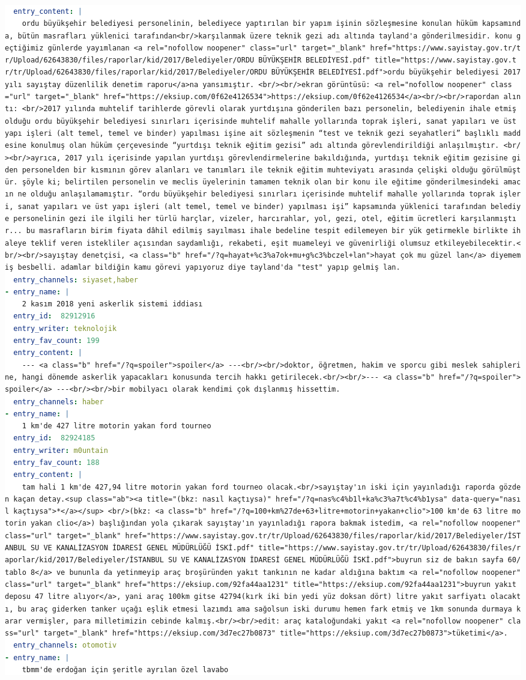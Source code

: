```yaml
  entry_content: |
    ordu büyükşehir belediyesi personelinin, belediyece yaptırılan bir yapım işinin sözleşmesine konulan hüküm kapsamında, bütün masrafları yüklenici tarafından<br/>karşılanmak üzere teknik gezi adı altında tayland'a gönderilmesidir. konu geçtiğimiz günlerde yayımlanan <a rel="nofollow noopener" class="url" target="_blank" href="https://www.sayistay.gov.tr/tr/Upload/62643830/files/raporlar/kid/2017/Belediyeler/ORDU BÜYÜKŞEHİR BELEDİYESİ.pdf" title="https://www.sayistay.gov.tr/tr/Upload/62643830/files/raporlar/kid/2017/Belediyeler/ORDU BÜYÜKŞEHİR BELEDİYESİ.pdf">ordu büyükşehir belediyesi 2017 yılı sayıştay düzenlilik denetim raporu</a>na yansımıştır. <br/><br/>ekran görüntüsü: <a rel="nofollow noopener" class="url" target="_blank" href="https://eksiup.com/0f62e4126534">https://eksiup.com/0f62e4126534</a><br/><br/>rapordan alıntı: <br/>2017 yılında muhtelif tarihlerde görevli olarak yurtdışına gönderilen bazı personelin, belediyenin ihale etmiş olduğu ordu büyükşehir belediyesi sınırları içerisinde muhtelif mahalle yollarında toprak işleri, sanat yapıları ve üst yapı işleri (alt temel, temel ve binder) yapılması işine ait sözleşmenin “test ve teknik gezi seyahatleri” başlıklı maddesine konulmuş olan hüküm çerçevesinde “yurtdışı teknik eğitim gezisi” adı altında görevlendirildiği anlaşılmıştır. <br/><br/>ayrıca, 2017 yılı içerisinde yapılan yurtdışı görevlendirmelerine bakıldığında, yurtdışı teknik eğitim gezisine giden personelden bir kısmının görev alanları ve tanımları ile teknik eğitim muhteviyatı arasında çelişki olduğu görülmüştür. şöyle ki; belirtilen personelin ve meclis üyelerinin tamamen teknik olan bir konu ile eğitime gönderilmesindeki amacın ne olduğu anlaşılamamıştır. “ordu büyükşehir belediyesi sınırları içerisinde muhtelif mahalle yollarında toprak işleri, sanat yapıları ve üst yapı işleri (alt temel, temel ve binder) yapılması işi” kapsamında yüklenici tarafından belediye personelinin gezi ile ilgili her türlü harçlar, vizeler, harcırahlar, yol, gezi, otel, eğitim ücretleri karşılanmıştır... bu masrafların birim fiyata dâhil edilmiş sayılması ihale bedeline tespit edilemeyen bir yük getirmekle birlikte ihaleye teklif veren istekliler açısından saydamlığı, rekabeti, eşit muameleyi ve güvenirliği olumsuz etkileyebilecektir.<br/><br/>sayıştay denetçisi, <a class="b" href="/?q=hayat+%c3%a7ok+mu+g%c3%bczel+lan">hayat çok mu güzel lan</a> diyememiş besbelli. adamlar bildiğin kamu görevi yapıyoruz diye tayland'da "test" yapıp gelmiş lan.
  entry_channels: siyaset,haber
- entry_name: |
    2 kasım 2018 yeni askerlik sistemi iddiası
  entry_id:  82912916
  entry_writer: teknolojik
  entry_fav_count: 199
  entry_content: |
    --- <a class="b" href="/?q=spoiler">spoiler</a> ---<br/><br/>doktor, öğretmen, hakim ve sporcu gibi meslek sahiplerine, hangi dönemde askerlik yapacakları konusunda tercih hakkı getirilecek.<br/><br/>--- <a class="b" href="/?q=spoiler">spoiler</a> ---<br/><br/>bir mobilyacı olarak kendimi çok dışlanmış hissettim.
  entry_channels: haber
- entry_name: |
    1 km'de 427 litre motorin yakan ford tourneo
  entry_id:  82924185
  entry_writer: m0untain
  entry_fav_count: 188
  entry_content: |
    tam hali 1 km'de 427,94 litre motorin yakan ford tourneo olacak.<br/>sayıştay'ın iski için yayınladığı raporda gözden kaçan detay.<sup class="ab"><a title="(bkz: nasıl kaçtıysa)" href="/?q=nas%c4%b1l+ka%c3%a7t%c4%b1ysa" data-query="nasıl kaçtıysa">*</a></sup> <br/>(bkz: <a class="b" href="/?q=100+km%27de+63+litre+motorin+yakan+clio">100 km'de 63 litre motorin yakan clio</a>) başlığından yola çıkarak sayıştay'ın yayınladığı rapora bakmak istedim, <a rel="nofollow noopener" class="url" target="_blank" href="https://www.sayistay.gov.tr/tr/Upload/62643830/files/raporlar/kid/2017/Belediyeler/İSTANBUL SU VE KANALİZASYON İDARESİ GENEL MÜDÜRLÜĞÜ İSKİ.pdf" title="https://www.sayistay.gov.tr/tr/Upload/62643830/files/raporlar/kid/2017/Belediyeler/İSTANBUL SU VE KANALİZASYON İDARESİ GENEL MÜDÜRLÜĞÜ İSKİ.pdf">buyrun siz de bakın sayfa 60/tablo 8</a> ve bununla da yetinmeyip araç broşüründen yakıt tankının ne kadar aldığına baktım <a rel="nofollow noopener" class="url" target="_blank" href="https://eksiup.com/92fa44aa1231" title="https://eksiup.com/92fa44aa1231">buyrun yakıt deposu 47 litre alıyor</a>, yani araç 100km gitse 42794(kırk iki bin yedi yüz doksan dört) litre yakıt sarfiyatı olacaktı, bu araç giderken tanker uçağı eşlik etmesi lazımdı ama sağolsun iski durumu hemen fark etmiş ve 1km sonunda durmaya karar vermişler, para milletimizin cebinde kalmış.<br/><br/>edit: araç kataloğundaki yakıt <a rel="nofollow noopener" class="url" target="_blank" href="https://eksiup.com/3d7ec27b0873" title="https://eksiup.com/3d7ec27b0873">tüketimi</a>.
  entry_channels: otomotiv
- entry_name: |
    tbmm'de erdoğan için şeritle ayrılan özel lavabo
```